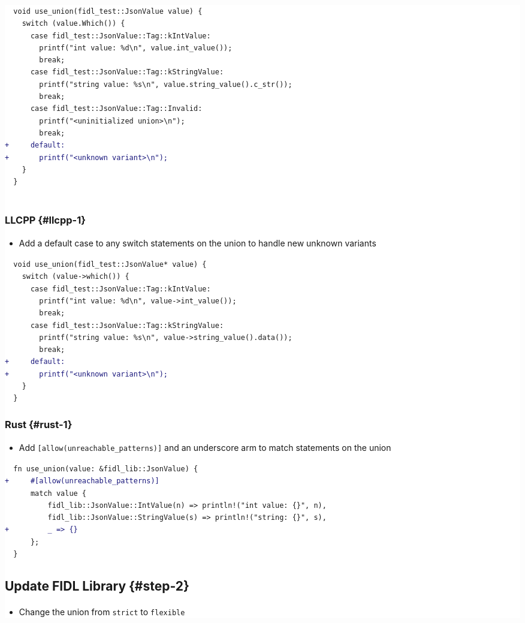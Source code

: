 ```diff
  void use_union(fidl_test::JsonValue value) {
    switch (value.Which()) {
      case fidl_test::JsonValue::Tag::kIntValue:
        printf("int value: %d\n", value.int_value());
        break;
      case fidl_test::JsonValue::Tag::kStringValue:
        printf("string value: %s\n", value.string_value().c_str());
        break;
      case fidl_test::JsonValue::Tag::Invalid:
        printf("<uninitialized union>\n");
        break;
+     default:
+       printf("<unknown variant>\n");
    }
  }
  

```
### LLCPP {#llcpp-1}
- Add a default case to any switch statements on the union to handle new unknown variants

```diff
  void use_union(fidl_test::JsonValue* value) {
    switch (value->which()) {
      case fidl_test::JsonValue::Tag::kIntValue:
        printf("int value: %d\n", value->int_value());
        break;
      case fidl_test::JsonValue::Tag::kStringValue:
        printf("string value: %s\n", value->string_value().data());
        break;
+     default:
+       printf("<unknown variant>\n");
    }
  }

```
### Rust {#rust-1}
- Add `[allow(unreachable_patterns)]` and an underscore arm to match statements on the union

```diff
  fn use_union(value: &fidl_lib::JsonValue) {
+     #[allow(unreachable_patterns)]
      match value {
          fidl_lib::JsonValue::IntValue(n) => println!("int value: {}", n),
          fidl_lib::JsonValue::StringValue(s) => println!("string: {}", s),
+         _ => {}
      };
  }

```
## Update FIDL Library {#step-2}
- Change the union from `strict` to `flexible`
